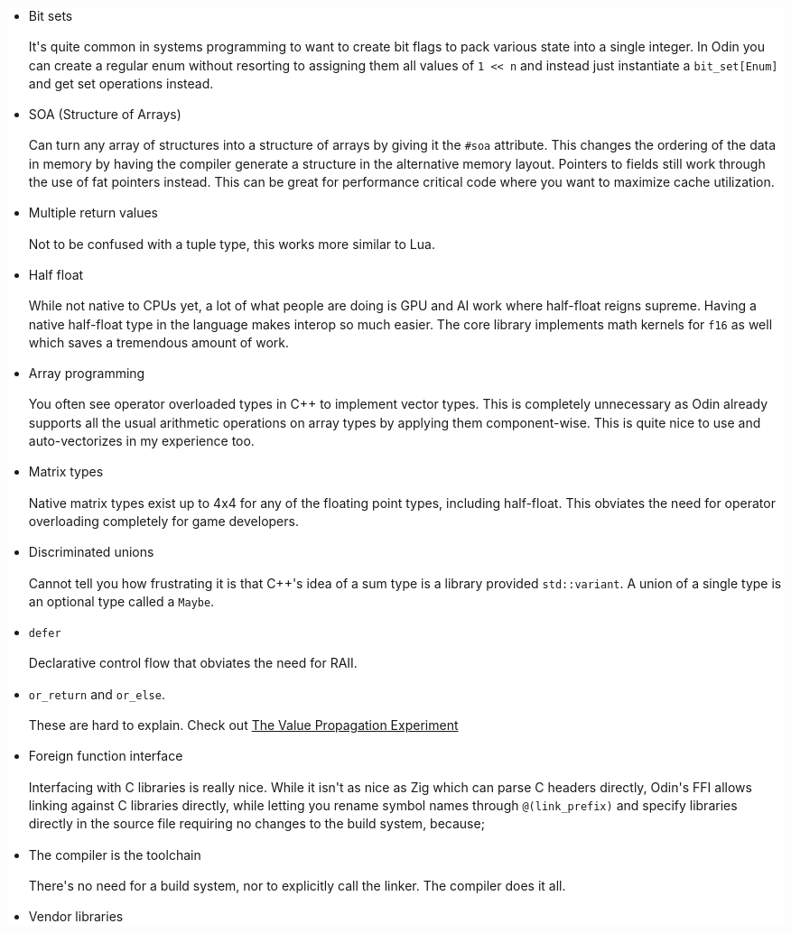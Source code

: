 * Bit sets

    It's quite common in systems programming to want to create bit flags to pack various state into a single integer. In Odin you can create a regular enum without resorting to assigning them all values of `1 << n` and instead just instantiate a `bit_set[Enum]` and get set operations instead.

* SOA (Structure of Arrays)

    Can turn any array of structures into a structure of arrays by giving it the `#soa` attribute. This changes the ordering of the data in memory by having the compiler generate a structure in the alternative memory layout. Pointers to fields still work through the use of fat pointers instead. This can be great for performance critical code where you want to maximize cache utilization.

* Multiple return values

    Not to be confused with a tuple type, this works more similar to Lua.

* Half float

    While not native to CPUs yet, a lot of what people are doing is GPU and AI work where half-float reigns supreme. Having a native half-float type in the language makes interop so much easier. The core library implements math kernels for `f16` as well which saves a tremendous amount of work.

* Array programming

    You often see operator overloaded types in C++ to implement vector types. This is completely unnecessary as Odin already supports all the usual arithmetic operations on array types by applying them component-wise. This is quite nice to use and auto-vectorizes in my experience too.

* Matrix types

    Native matrix types exist up to 4x4 for any of the floating point types, including half-float. This obviates the need for operator overloading completely for game developers.

* Discriminated unions

    Cannot tell you how frustrating it is that C++'s idea of a sum type is a library provided `std::variant`. A union of a single type is an optional type called a `Maybe`.

* `defer`

    Declarative control flow that obviates the need for RAII.

* `or_return` and `or_else`.

    These are hard to explain. Check out [The Value Propagation Experiment](https://www.gingerbill.org/article/2021/09/06/value-propagation-experiment-part-2/)

* Foreign function interface

    Interfacing with C libraries is really nice. While it isn't as nice as Zig which can parse C headers directly, Odin's FFI allows linking against C libraries directly, while letting you rename symbol names through `@(link_prefix)` and specify libraries directly in the source file requiring no changes to the build system, because;

* The compiler is the toolchain

    There's no need for a build system, nor to explicitly call the linker. The compiler does it all.

* Vendor libraries

